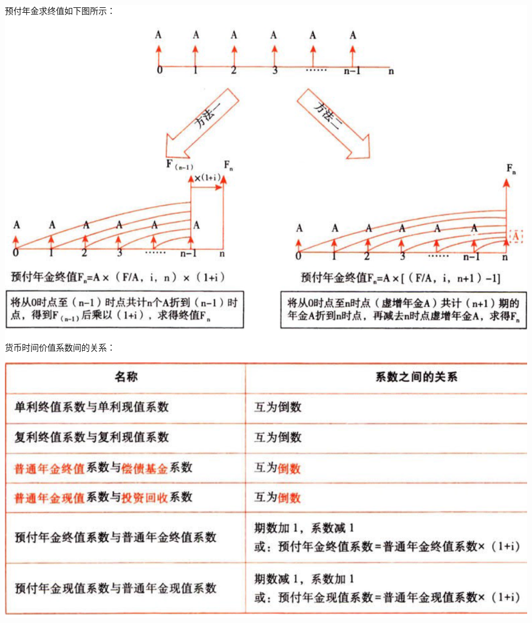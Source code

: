 预付年金求终值如下图所示：

![](media/edfe520bcee666ec2f4a69c2d48c1939.png)

货币时间价值系数间的关系：

![](media/7c2ff85824e1f1775119d99e11fe8467.png)
